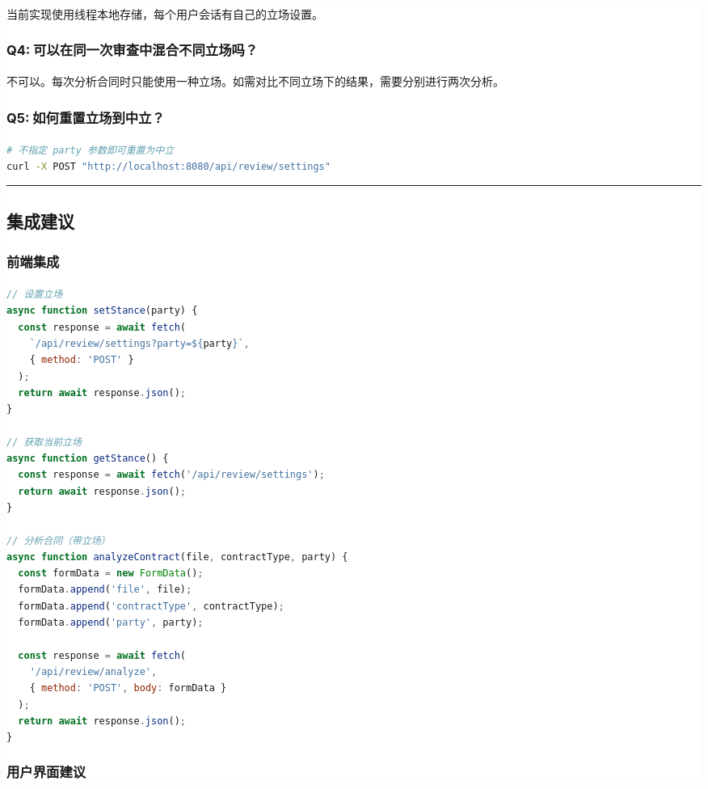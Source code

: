 当前实现使用线程本地存储，每个用户会话有自己的立场设置。

### Q4: 可以在同一次审查中混合不同立场吗？

不可以。每次分析合同时只能使用一种立场。如需对比不同立场下的结果，需要分别进行两次分析。

### Q5: 如何重置立场到中立？

```bash
# 不指定 party 参数即可重置为中立
curl -X POST "http://localhost:8080/api/review/settings"
```

---

## 集成建议

### 前端集成

```javascript
// 设置立场
async function setStance(party) {
  const response = await fetch(
    `/api/review/settings?party=${party}`,
    { method: 'POST' }
  );
  return await response.json();
}

// 获取当前立场
async function getStance() {
  const response = await fetch('/api/review/settings');
  return await response.json();
}

// 分析合同（带立场）
async function analyzeContract(file, contractType, party) {
  const formData = new FormData();
  formData.append('file', file);
  formData.append('contractType', contractType);
  formData.append('party', party);

  const response = await fetch(
    '/api/review/analyze',
    { method: 'POST', body: formData }
  );
  return await response.json();
}
```

### 用户界面建议
